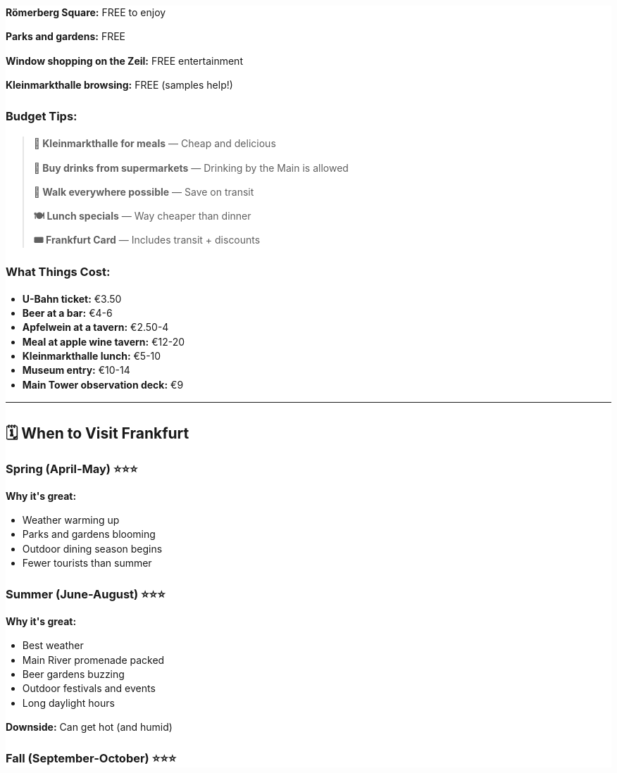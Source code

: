 **Römerberg Square:** FREE to enjoy

**Parks and gardens:** FREE

**Window shopping on the Zeil:** FREE entertainment

**Kleinmarkthalle browsing:** FREE (samples help!)

### Budget Tips:

> **🥪 Kleinmarkthalle for meals** — Cheap and delicious
>
> **🍺 Buy drinks from supermarkets** — Drinking by the Main is allowed
>
> **🚶 Walk everywhere possible** — Save on transit
>
> **🍽️ Lunch specials** — Way cheaper than dinner
>
> **🎟️ Frankfurt Card** — Includes transit + discounts

### What Things Cost:

- **U-Bahn ticket:** €3.50
- **Beer at a bar:** €4-6
- **Apfelwein at a tavern:** €2.50-4
- **Meal at apple wine tavern:** €12-20
- **Kleinmarkthalle lunch:** €5-10
- **Museum entry:** €10-14
- **Main Tower observation deck:** €9

---

## 🗓️ When to Visit Frankfurt

### Spring (April-May) ⭐⭐⭐

**Why it's great:**
- Weather warming up
- Parks and gardens blooming
- Outdoor dining season begins
- Fewer tourists than summer

### Summer (June-August) ⭐⭐⭐

**Why it's great:**
- Best weather
- Main River promenade packed
- Beer gardens buzzing
- Outdoor festivals and events
- Long daylight hours

**Downside:** Can get hot (and humid)

### Fall (September-October) ⭐⭐⭐
